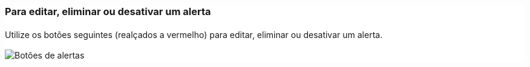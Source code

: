 ### <a name="to-edit-delete-or-disable-an-alert"></a>Para editar, eliminar ou desativar um alerta

Utilize os botões seguintes (realçados a vermelho) para editar, eliminar ou desativar um alerta.

![Botões de alertas](./media/data-factory-monitor-manage-app/AlertButtons.png)
